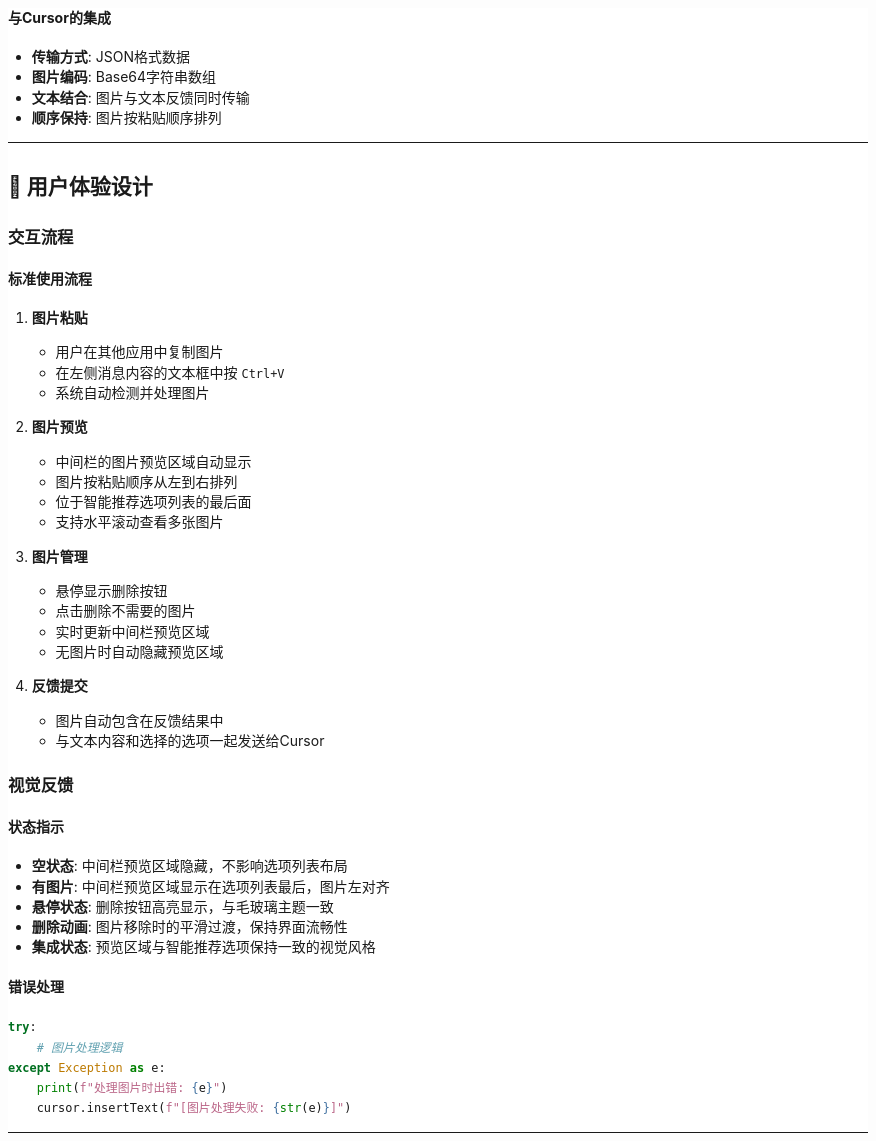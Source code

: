 #### 与Cursor的集成
- **传输方式**: JSON格式数据
- **图片编码**: Base64字符串数组
- **文本结合**: 图片与文本反馈同时传输
- **顺序保持**: 图片按粘贴顺序排列

---

## 🎯 用户体验设计

### 交互流程

#### 标准使用流程
1. **图片粘贴**
   - 用户在其他应用中复制图片
   - 在左侧消息内容的文本框中按 `Ctrl+V`
   - 系统自动检测并处理图片

2. **图片预览**
   - 中间栏的图片预览区域自动显示
   - 图片按粘贴顺序从左到右排列
   - 位于智能推荐选项列表的最后面
   - 支持水平滚动查看多张图片

3. **图片管理**
   - 悬停显示删除按钮
   - 点击删除不需要的图片
   - 实时更新中间栏预览区域
   - 无图片时自动隐藏预览区域

4. **反馈提交**
   - 图片自动包含在反馈结果中
   - 与文本内容和选择的选项一起发送给Cursor

### 视觉反馈

#### 状态指示
- **空状态**: 中间栏预览区域隐藏，不影响选项列表布局
- **有图片**: 中间栏预览区域显示在选项列表最后，图片左对齐
- **悬停状态**: 删除按钮高亮显示，与毛玻璃主题一致
- **删除动画**: 图片移除时的平滑过渡，保持界面流畅性
- **集成状态**: 预览区域与智能推荐选项保持一致的视觉风格

#### 错误处理
```python
try:
    # 图片处理逻辑
except Exception as e:
    print(f"处理图片时出错: {e}")
    cursor.insertText(f"[图片处理失败: {str(e)}]")
```

---